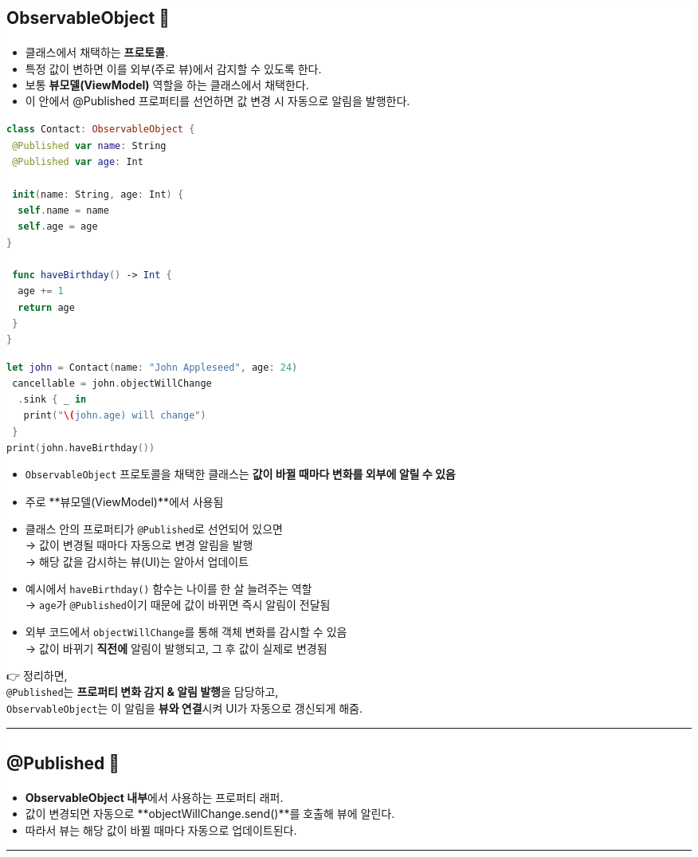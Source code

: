 ## ObservableObject 👀
- 클래스에서 채택하는 **프로토콜**.  
- 특정 값이 변하면 이를 외부(주로 뷰)에서 감지할 수 있도록 한다.  
- 보통 **뷰모델(ViewModel)** 역할을 하는 클래스에서 채택한다.  
- 이 안에서 @Published 프로퍼티를 선언하면 값 변경 시 자동으로 알림을 발행한다.  

```swift
class Contact: ObservableObject {
 @Published var name: String
 @Published var age: Int
 
 init(name: String, age: Int) {
  self.name = name
  self.age = age
}

 func haveBirthday() -> Int {
  age += 1 
  return age
 }
}
```

```swift
let john = Contact(name: "John Appleseed", age: 24)
 cancellable = john.objectWillChange
  .sink { _ in
   print("\(john.age) will change")
 }
print(john.haveBirthday())
```
- `ObservableObject` 프로토콜을 채택한 클래스는 **값이 바뀔 때마다 변화를 외부에 알릴 수 있음**  
- 주로 **뷰모델(ViewModel)**에서 사용됨  

- 클래스 안의 프로퍼티가 `@Published`로 선언되어 있으면  
  → 값이 변경될 때마다 자동으로 변경 알림을 발행  
  → 해당 값을 감시하는 뷰(UI)는 알아서 업데이트  

- 예시에서 `haveBirthday()` 함수는 나이를 한 살 늘려주는 역할  
  → `age`가 `@Published`이기 때문에 값이 바뀌면 즉시 알림이 전달됨  

- 외부 코드에서 `objectWillChange`를 통해 객체 변화를 감시할 수 있음  
  → 값이 바뀌기 **직전에** 알림이 발행되고, 그 후 값이 실제로 변경됨  

👉 정리하면,  
`@Published`는 **프로퍼티 변화 감지 & 알림 발행**을 담당하고,  
`ObservableObject`는 이 알림을 **뷰와 연결**시켜 UI가 자동으로 갱신되게 해줌.

---

## @Published 📢
- **ObservableObject 내부**에서 사용하는 프로퍼티 래퍼.  
- 값이 변경되면 자동으로 **objectWillChange.send()**를 호출해 뷰에 알린다.  
- 따라서 뷰는 해당 값이 바뀔 때마다 자동으로 업데이트된다.  

---